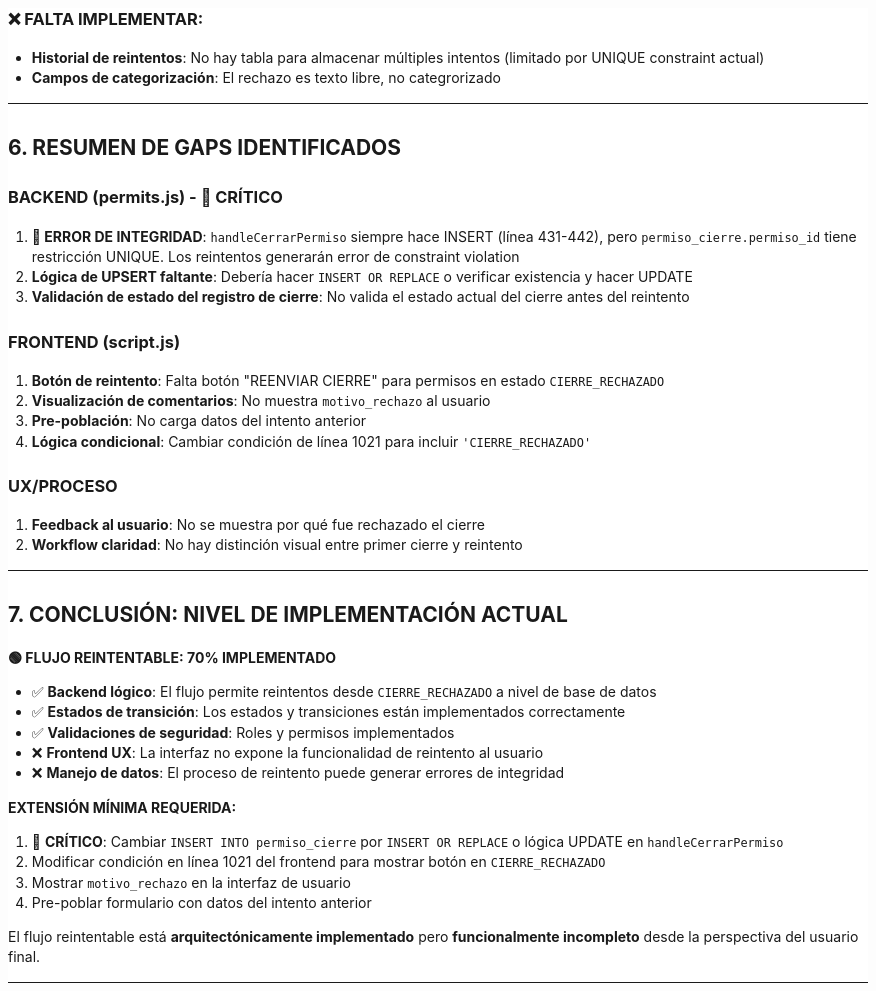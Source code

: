 ### ❌ **FALTA IMPLEMENTAR:**
- **Historial de reintentos**: No hay tabla para almacenar múltiples intentos (limitado por UNIQUE constraint actual)
- **Campos de categorización**: El rechazo es texto libre, no categrorizado

---

## 6. RESUMEN DE GAPS IDENTIFICADOS

### **BACKEND (permits.js)** - 🚨 CRÍTICO
1. **🚨 ERROR DE INTEGRIDAD**: `handleCerrarPermiso` siempre hace INSERT (línea 431-442), pero `permiso_cierre.permiso_id` tiene restricción UNIQUE. Los reintentos generarán error de constraint violation
2. **Lógica de UPSERT faltante**: Debería hacer `INSERT OR REPLACE` o verificar existencia y hacer UPDATE
3. **Validación de estado del registro de cierre**: No valida el estado actual del cierre antes del reintento

### **FRONTEND (script.js)**  
1. **Botón de reintento**: Falta botón "REENVIAR CIERRE" para permisos en estado `CIERRE_RECHAZADO`
2. **Visualización de comentarios**: No muestra `motivo_rechazo` al usuario
3. **Pre-población**: No carga datos del intento anterior
4. **Lógica condicional**: Cambiar condición de línea 1021 para incluir `'CIERRE_RECHAZADO'`

### **UX/PROCESO**
1. **Feedback al usuario**: No se muestra por qué fue rechazado el cierre
2. **Workflow claridad**: No hay distinción visual entre primer cierre y reintento

---

## 7. CONCLUSIÓN: NIVEL DE IMPLEMENTACIÓN ACTUAL

**🟢 FLUJO REINTENTABLE: 70% IMPLEMENTADO**

- ✅ **Backend lógico**: El flujo permite reintentos desde `CIERRE_RECHAZADO` a nivel de base de datos
- ✅ **Estados de transición**: Los estados y transiciones están implementados correctamente  
- ✅ **Validaciones de seguridad**: Roles y permisos implementados
- ❌ **Frontend UX**: La interfaz no expone la funcionalidad de reintento al usuario
- ❌ **Manejo de datos**: El proceso de reintento puede generar errores de integridad

**EXTENSIÓN MÍNIMA REQUERIDA:**
1. 🚨 **CRÍTICO**: Cambiar `INSERT INTO permiso_cierre` por `INSERT OR REPLACE` o lógica UPDATE en `handleCerrarPermiso`
2. Modificar condición en línea 1021 del frontend para mostrar botón en `CIERRE_RECHAZADO`  
3. Mostrar `motivo_rechazo` en la interfaz de usuario
4. Pre-poblar formulario con datos del intento anterior

El flujo reintentable está **arquitectónicamente implementado** pero **funcionalmente incompleto** desde la perspectiva del usuario final.

---